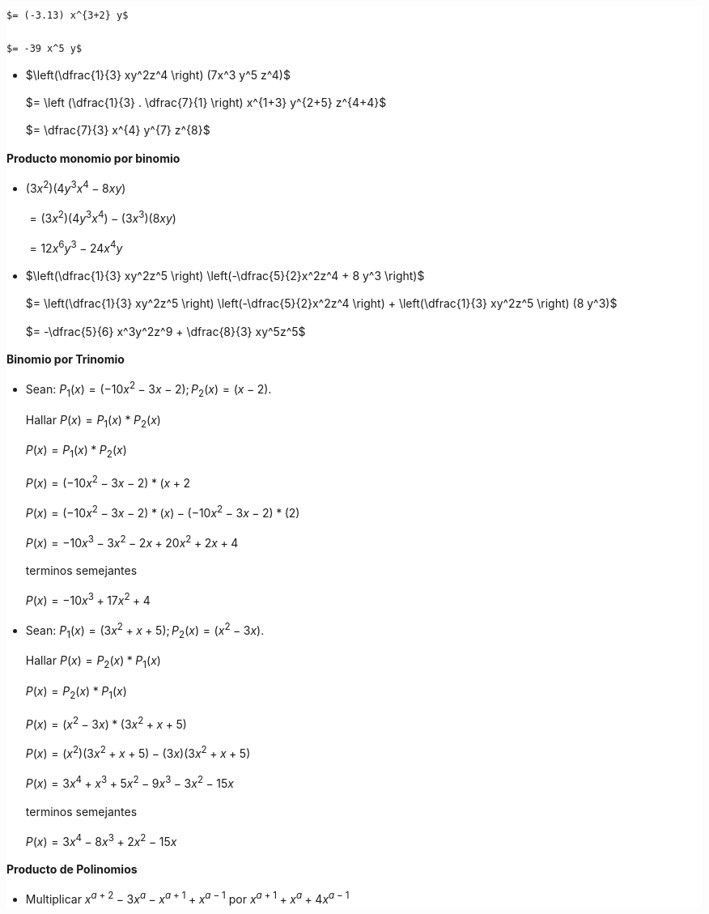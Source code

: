     $= (-3.13) x^{3+2} y$

    $= -39 x^5 y$

- $\left(\dfrac{1}{3} xy^2z^4 \right) (7x^3 y^5 z^4)$ 

    $= \left (\dfrac{1}{3} . \dfrac{7}{1} \right) x^{1+3} y^{2+5} z^{4+4}$

    $= \dfrac{7}{3} x^{4} y^{7} z^{8}$ 


**Producto monomio por binomio**

- $(3 x^2) (4 y^3x^4- 8 xy)$

    $= (3x^2)(4 y^3x^4) - (3 x^3) ( 8 xy)$

    $= 12x^6y^3-24 x^4y$

- $\left(\dfrac{1}{3} xy^2z^5 \right) \left(-\dfrac{5}{2}x^2z^4 + 8 y^3 \right)$

    $= \left(\dfrac{1}{3} xy^2z^5 \right) \left(-\dfrac{5}{2}x^2z^4 \right) + \left(\dfrac{1}{3} xy^2z^5 \right)  (8 y^3)$

    $= -\dfrac{5}{6} x^3y^2z^9 + \dfrac{8}{3} xy^5z^5$

**Binomio por Trinomio**

- Sean: $P_1(x)=(-10 x^2- 3 x -2) ; P_2(x)=(x - 2)$.

    Hallar $P(x)=P_1(x) * P_2(x)$


    $P(x)=P_1(x)* P_2(x)$

    $P(x)=(-10 x^2- 3 x -2) * (x + 2$

    $P(x)=(-10 x^2- 3 x -2) * (x) - (-10 x^2- 3 x -2) * (2)$

    $P(x)=-10 x^3- 3 x^2 -2x + 20 x^2 +  2 x + 4$

    terminos semejantes

    $P(x)=-10 x^3 + 17 x^2 + 4$

- Sean: $P_1(x)=(3 x^2 + x +5) ; P_2(x)=(x^2 - 3x)$.

    Hallar $P(x)=P_2(x) * P_1(x)$


    $P(x)=P_2(x)* P_1(x)$

    $P(x)=(x^2 -3x) * (3 x^2 +x + 5)$

    $P(x)=(x^2)(3 x^2 +x + 5) - (3x) (3 x^2 +x + 5)$

    $P(x)=3 x^4 + x^3 + 5 x^2 - 9 x^3 - 3 x^2 - 15x$
    
    terminos semejantes

    $P(x)= 3x^4 -8 x^3 + 2x^2 -  15x$

**Producto de Polinomios**

- Multiplicar $x^{a+2}- 3 x^{a} - x^{a+1} + x^{a-1}$  por   $x^{a+1} + x^{a} + 4 x^{a-1}$
